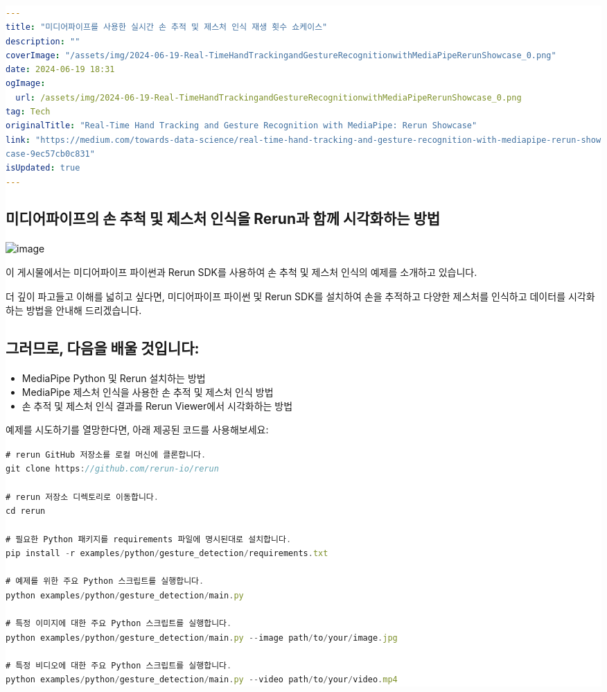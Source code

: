 ```yaml
---
title: "미디어파이프를 사용한 실시간 손 추적 및 제스처 인식 재생 횟수 쇼케이스"
description: ""
coverImage: "/assets/img/2024-06-19-Real-TimeHandTrackingandGestureRecognitionwithMediaPipeRerunShowcase_0.png"
date: 2024-06-19 18:31
ogImage:
  url: /assets/img/2024-06-19-Real-TimeHandTrackingandGestureRecognitionwithMediaPipeRerunShowcase_0.png
tag: Tech
originalTitle: "Real-Time Hand Tracking and Gesture Recognition with MediaPipe: Rerun Showcase"
link: "https://medium.com/towards-data-science/real-time-hand-tracking-and-gesture-recognition-with-mediapipe-rerun-showcase-9ec57cb0c831"
isUpdated: true
---
```


## 미디어파이프의 손 추척 및 제스처 인식을 Rerun과 함께 시각화하는 방법

![image](https://miro.medium.com/v2/resize:fit:1400/1*pE_4QrsVPV7vMrxB6YS1cQ.gif)

이 게시물에서는 미디어파이프 파이썬과 Rerun SDK를 사용하여 손 추척 및 제스처 인식의 예제를 소개하고 있습니다.

더 깊이 파고들고 이해를 넓히고 싶다면, 미디어파이프 파이썬 및 Rerun SDK를 설치하여 손을 추적하고 다양한 제스처를 인식하고 데이터를 시각화하는 방법을 안내해 드리겠습니다.



<ins class="adsbygoogle"
     style="display:block"
     data-ad-client="ca-pub-4877378276818686"
     data-ad-slot="1107185301"
     data-ad-format="auto"
     data-full-width-responsive="true"></ins>

<script>
     (adsbygoogle = window.adsbygoogle || []).push({});
</script>

## 그러므로, 다음을 배울 것입니다:

- MediaPipe Python 및 Rerun 설치하는 방법
- MediaPipe 제스처 인식을 사용한 손 추적 및 제스처 인식 방법
- 손 추적 및 제스처 인식 결과를 Rerun Viewer에서 시각화하는 방법

예제를 시도하기를 열망한다면, 아래 제공된 코드를 사용해보세요:

```js
# rerun GitHub 저장소를 로컬 머신에 클론합니다.
git clone https://github.com/rerun-io/rerun

# rerun 저장소 디렉토리로 이동합니다.
cd rerun

# 필요한 Python 패키지를 requirements 파일에 명시된대로 설치합니다.
pip install -r examples/python/gesture_detection/requirements.txt

# 예제를 위한 주요 Python 스크립트를 실행합니다.
python examples/python/gesture_detection/main.py

# 특정 이미지에 대한 주요 Python 스크립트를 실행합니다.
python examples/python/gesture_detection/main.py --image path/to/your/image.jpg

# 특정 비디오에 대한 주요 Python 스크립트를 실행합니다.
python examples/python/gesture_detection/main.py --video path/to/your/video.mp4
```